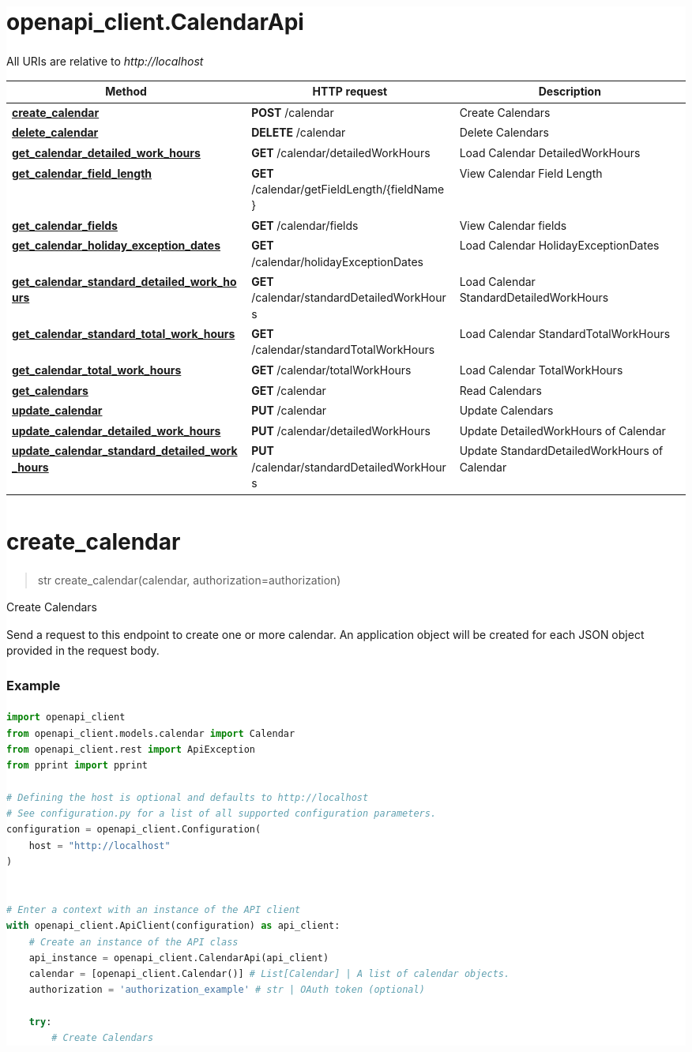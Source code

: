 # openapi_client.CalendarApi

All URIs are relative to *http://localhost*

Method | HTTP request | Description
------------- | ------------- | -------------
[**create_calendar**](CalendarApi.md#create_calendar) | **POST** /calendar | Create Calendars
[**delete_calendar**](CalendarApi.md#delete_calendar) | **DELETE** /calendar | Delete Calendars
[**get_calendar_detailed_work_hours**](CalendarApi.md#get_calendar_detailed_work_hours) | **GET** /calendar/detailedWorkHours | Load Calendar DetailedWorkHours
[**get_calendar_field_length**](CalendarApi.md#get_calendar_field_length) | **GET** /calendar/getFieldLength/{fieldName} | View Calendar Field Length
[**get_calendar_fields**](CalendarApi.md#get_calendar_fields) | **GET** /calendar/fields | View Calendar fields
[**get_calendar_holiday_exception_dates**](CalendarApi.md#get_calendar_holiday_exception_dates) | **GET** /calendar/holidayExceptionDates | Load Calendar HolidayExceptionDates
[**get_calendar_standard_detailed_work_hours**](CalendarApi.md#get_calendar_standard_detailed_work_hours) | **GET** /calendar/standardDetailedWorkHours | Load Calendar StandardDetailedWorkHours
[**get_calendar_standard_total_work_hours**](CalendarApi.md#get_calendar_standard_total_work_hours) | **GET** /calendar/standardTotalWorkHours | Load Calendar StandardTotalWorkHours
[**get_calendar_total_work_hours**](CalendarApi.md#get_calendar_total_work_hours) | **GET** /calendar/totalWorkHours | Load Calendar TotalWorkHours
[**get_calendars**](CalendarApi.md#get_calendars) | **GET** /calendar | Read Calendars
[**update_calendar**](CalendarApi.md#update_calendar) | **PUT** /calendar | Update Calendars
[**update_calendar_detailed_work_hours**](CalendarApi.md#update_calendar_detailed_work_hours) | **PUT** /calendar/detailedWorkHours | Update DetailedWorkHours of Calendar
[**update_calendar_standard_detailed_work_hours**](CalendarApi.md#update_calendar_standard_detailed_work_hours) | **PUT** /calendar/standardDetailedWorkHours | Update StandardDetailedWorkHours of Calendar


# **create_calendar**
> str create_calendar(calendar, authorization=authorization)

Create Calendars

Send a request to this endpoint to create one or more calendar. An application object will be created for each JSON object provided in the request body.

### Example


```python
import openapi_client
from openapi_client.models.calendar import Calendar
from openapi_client.rest import ApiException
from pprint import pprint

# Defining the host is optional and defaults to http://localhost
# See configuration.py for a list of all supported configuration parameters.
configuration = openapi_client.Configuration(
    host = "http://localhost"
)


# Enter a context with an instance of the API client
with openapi_client.ApiClient(configuration) as api_client:
    # Create an instance of the API class
    api_instance = openapi_client.CalendarApi(api_client)
    calendar = [openapi_client.Calendar()] # List[Calendar] | A list of calendar objects.
    authorization = 'authorization_example' # str | OAuth token (optional)

    try:
        # Create Calendars
```